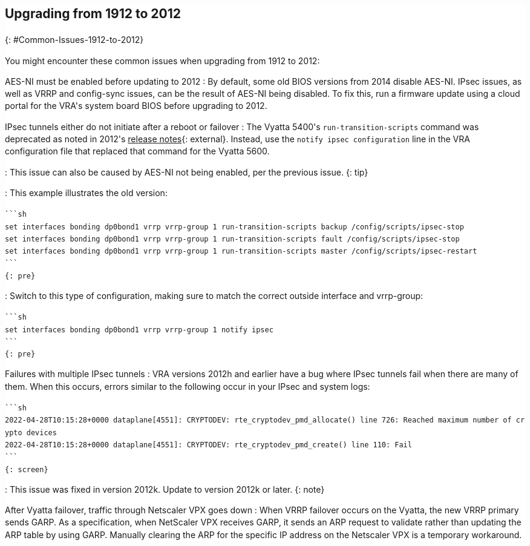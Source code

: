 ## Upgrading from 1912 to 2012
{: #Common-Issues-1912-to-2012}

You might encounter these common issues when upgrading from 1912 to 2012:

AES-NI must be enabled before updating to 2012
:    By default, some old BIOS versions from 2014 disable AES-NI. IPsec issues, as well as VRRP and config-sync issues, can be the result of AES-NI being disabled. To fix this, run a firmware update using a cloud portal for the VRA's system board BIOS before upgrading to 2012.

IPsec tunnels either do not initiate after a reboot or failover
:    The Vyatta 5400's `run-transition-scripts` command was deprecated as noted in 2012's [release notes](https://docs.vyatta.com/en/release-notes/earlier-releases/earlier-releases/vnos-release-notes-2012/features#topic-8059){: external}. Instead, use the `notify ipsec configuration` line in the VRA configuration file that replaced that command for the Vyatta 5600.

:    This issue can also be caused by AES-NI not being enabled, per the previous issue. 
{: tip}

:    This example illustrates the old version:

    ```sh
    set interfaces bonding dp0bond1 vrrp vrrp-group 1 run-transition-scripts backup /config/scripts/ipsec-stop
    set interfaces bonding dp0bond1 vrrp vrrp-group 1 run-transition-scripts fault /config/scripts/ipsec-stop
    set interfaces bonding dp0bond1 vrrp vrrp-group 1 run-transition-scripts master /config/scripts/ipsec-restart
    ```
    {: pre}

:    Switch to this type of configuration, making sure to match the correct outside interface and vrrp-group:

    ```sh
    set interfaces bonding dp0bond1 vrrp vrrp-group 1 notify ipsec
    ```
    {: pre}

Failures with multiple IPsec tunnels
:    VRA versions 2012h and earlier have a bug where IPsec tunnels fail when there are many of them. When this occurs, errors similar to the following occur in your IPsec and system logs:

    ```sh
    2022-04-28T10:15:28+0000 dataplane[4551]: CRYPTODEV: rte_cryptodev_pmd_allocate() line 726: Reached maximum number of crypto devices
    2022-04-28T10:15:28+0000 dataplane[4551]: CRYPTODEV: rte_cryptodev_pmd_create() line 110: Fail
    ```
    {: screen}
    
:    This issue was fixed in version 2012k. Update to version 2012k or later.
{: note}

After Vyatta failover, traffic through Netscaler VPX goes down
:    When VRRP failover occurs on the Vyatta, the new VRRP primary sends GARP. As a specification, when NetScaler VPX receives GARP, it sends an ARP request to validate rather than updating the ARP table by using GARP. Manually clearing the ARP for the specific IP address on the Netscaler VPX is a temporary workaround.
